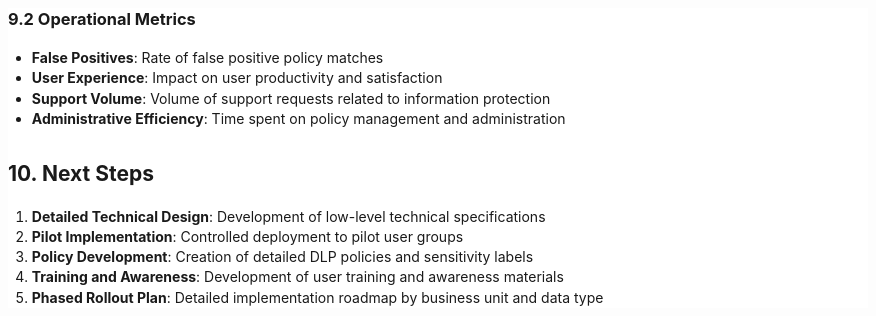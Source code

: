 ### 9.2 Operational Metrics
- **False Positives**: Rate of false positive policy matches
- **User Experience**: Impact on user productivity and satisfaction
- **Support Volume**: Volume of support requests related to information protection
- **Administrative Efficiency**: Time spent on policy management and administration

## 10. Next Steps

1. **Detailed Technical Design**: Development of low-level technical specifications
2. **Pilot Implementation**: Controlled deployment to pilot user groups
3. **Policy Development**: Creation of detailed DLP policies and sensitivity labels
4. **Training and Awareness**: Development of user training and awareness materials
5. **Phased Rollout Plan**: Detailed implementation roadmap by business unit and data type
